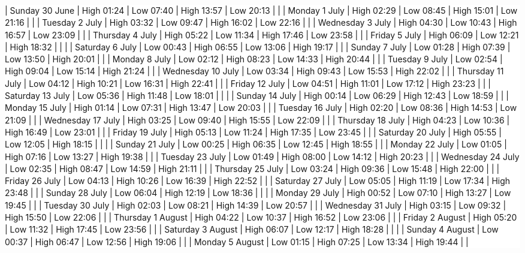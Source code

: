 | Sunday 30 June | High 01:24 | Low 07:40 | High 13:57 | Low 20:13 |  |
| Monday 1 July | High 02:29 | Low 08:45 | High 15:01 | Low 21:16 |  |
| Tuesday 2 July | High 03:32 | Low 09:47 | High 16:02 | Low 22:16 |  |
| Wednesday 3 July | High 04:30 | Low 10:43 | High 16:57 | Low 23:09 |  |
| Thursday 4 July | High 05:22 | Low 11:34 | High 17:46 | Low 23:58 |  |
| Friday 5 July | High 06:09 | Low 12:21 | High 18:32 |  |  |
| Saturday 6 July | Low 00:43 | High 06:55 | Low 13:06 | High 19:17 |  |
| Sunday 7 July | Low 01:28 | High 07:39 | Low 13:50 | High 20:01 |  |
| Monday 8 July | Low 02:12 | High 08:23 | Low 14:33 | High 20:44 |  |
| Tuesday 9 July | Low 02:54 | High 09:04 | Low 15:14 | High 21:24 |  |
| Wednesday 10 July | Low 03:34 | High 09:43 | Low 15:53 | High 22:02 |  |
| Thursday 11 July | Low 04:12 | High 10:21 | Low 16:31 | High 22:41 |  |
| Friday 12 July | Low 04:51 | High 11:01 | Low 17:12 | High 23:23 |  |
| Saturday 13 July | Low 05:36 | High 11:48 | Low 18:01 |  |  |
| Sunday 14 July | High 00:14 | Low 06:29 | High 12:43 | Low 18:59 |  |
| Monday 15 July | High 01:14 | Low 07:31 | High 13:47 | Low 20:03 |  |
| Tuesday 16 July | High 02:20 | Low 08:36 | High 14:53 | Low 21:09 |  |
| Wednesday 17 July | High 03:25 | Low 09:40 | High 15:55 | Low 22:09 |  |
| Thursday 18 July | High 04:23 | Low 10:36 | High 16:49 | Low 23:01 |  |
| Friday 19 July | High 05:13 | Low 11:24 | High 17:35 | Low 23:45 |  |
| Saturday 20 July | High 05:55 | Low 12:05 | High 18:15 |  |  |
| Sunday 21 July | Low 00:25 | High 06:35 | Low 12:45 | High 18:55 |  |
| Monday 22 July | Low 01:05 | High 07:16 | Low 13:27 | High 19:38 |  |
| Tuesday 23 July | Low 01:49 | High 08:00 | Low 14:12 | High 20:23 |  |
| Wednesday 24 July | Low 02:35 | High 08:47 | Low 14:59 | High 21:11 |  |
| Thursday 25 July | Low 03:24 | High 09:36 | Low 15:48 | High 22:00 |  |
| Friday 26 July | Low 04:13 | High 10:26 | Low 16:39 | High 22:52 |  |
| Saturday 27 July | Low 05:05 | High 11:19 | Low 17:34 | High 23:48 |  |
| Sunday 28 July | Low 06:04 | High 12:19 | Low 18:36 |  |  |
| Monday 29 July | High 00:52 | Low 07:10 | High 13:27 | Low 19:45 |  |
| Tuesday 30 July | High 02:03 | Low 08:21 | High 14:39 | Low 20:57 |  |
| Wednesday 31 July | High 03:15 | Low 09:32 | High 15:50 | Low 22:06 |  |
| Thursday 1 August | High 04:22 | Low 10:37 | High 16:52 | Low 23:06 |  |
| Friday 2 August | High 05:20 | Low 11:32 | High 17:45 | Low 23:56 |  |
| Saturday 3 August | High 06:07 | Low 12:17 | High 18:28 |  |  |
| Sunday 4 August | Low 00:37 | High 06:47 | Low 12:56 | High 19:06 |  |
| Monday 5 August | Low 01:15 | High 07:25 | Low 13:34 | High 19:44 |  |